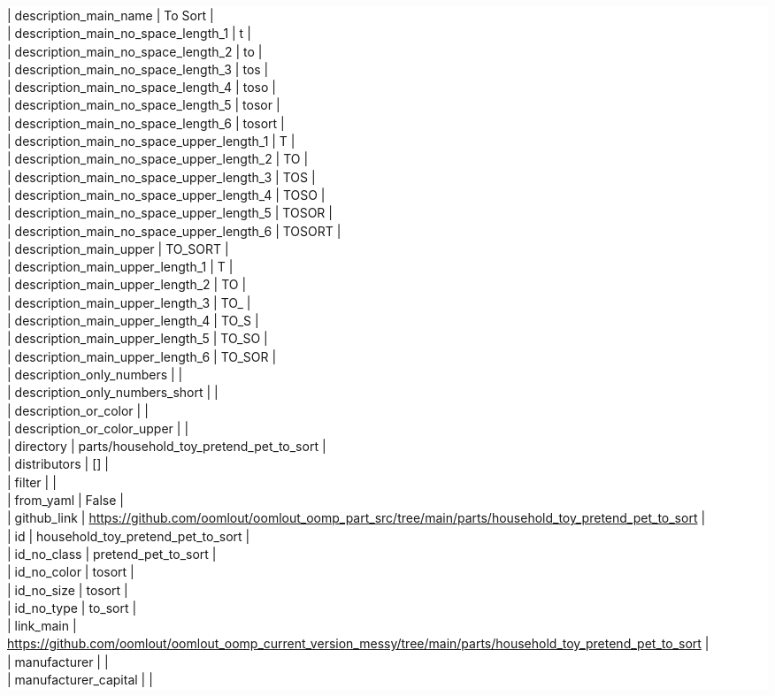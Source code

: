 | description_main_name | To Sort |  
| description_main_no_space_length_1 | t |  
| description_main_no_space_length_2 | to |  
| description_main_no_space_length_3 | tos |  
| description_main_no_space_length_4 | toso |  
| description_main_no_space_length_5 | tosor |  
| description_main_no_space_length_6 | tosort |  
| description_main_no_space_upper_length_1 | T |  
| description_main_no_space_upper_length_2 | TO |  
| description_main_no_space_upper_length_3 | TOS |  
| description_main_no_space_upper_length_4 | TOSO |  
| description_main_no_space_upper_length_5 | TOSOR |  
| description_main_no_space_upper_length_6 | TOSORT |  
| description_main_upper | TO_SORT |  
| description_main_upper_length_1 | T |  
| description_main_upper_length_2 | TO |  
| description_main_upper_length_3 | TO_ |  
| description_main_upper_length_4 | TO_S |  
| description_main_upper_length_5 | TO_SO |  
| description_main_upper_length_6 | TO_SOR |  
| description_only_numbers |  |  
| description_only_numbers_short |   |  
| description_or_color |   |  
| description_or_color_upper |   |  
| directory | parts/household_toy_pretend_pet_to_sort |  
| distributors | [] |  
| filter |  |  
| from_yaml | False |  
| github_link | https://github.com/oomlout/oomlout_oomp_part_src/tree/main/parts/household_toy_pretend_pet_to_sort |  
| id | household_toy_pretend_pet_to_sort |  
| id_no_class | pretend_pet_to_sort |  
| id_no_color | tosort |  
| id_no_size | tosort |  
| id_no_type | to_sort |  
| link_main | https://github.com/oomlout/oomlout_oomp_current_version_messy/tree/main/parts/household_toy_pretend_pet_to_sort |  
| manufacturer |  |  
| manufacturer_capital |  |  